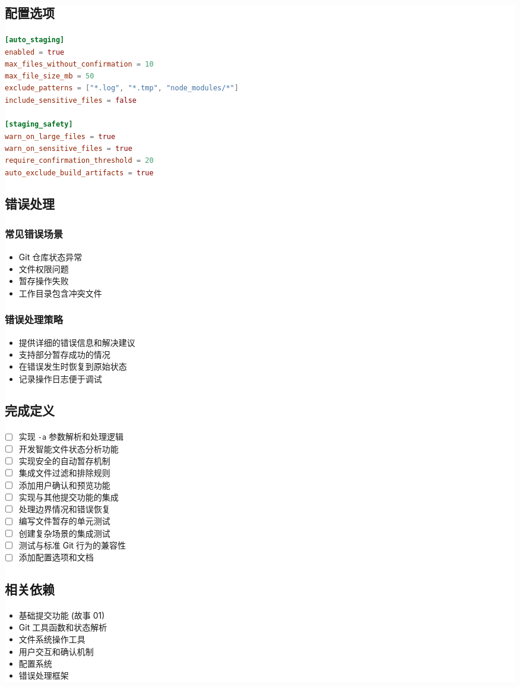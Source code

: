 ## 配置选项

```toml
[auto_staging]
enabled = true
max_files_without_confirmation = 10
max_file_size_mb = 50
exclude_patterns = ["*.log", "*.tmp", "node_modules/*"]
include_sensitive_files = false

[staging_safety]
warn_on_large_files = true
warn_on_sensitive_files = true
require_confirmation_threshold = 20
auto_exclude_build_artifacts = true
```

## 错误处理

### 常见错误场景
- Git 仓库状态异常
- 文件权限问题
- 暂存操作失败
- 工作目录包含冲突文件

### 错误处理策略
- 提供详细的错误信息和解决建议
- 支持部分暂存成功的情况
- 在错误发生时恢复到原始状态
- 记录操作日志便于调试

## 完成定义

- [ ] 实现 `-a` 参数解析和处理逻辑
- [ ] 开发智能文件状态分析功能
- [ ] 实现安全的自动暂存机制
- [ ] 集成文件过滤和排除规则
- [ ] 添加用户确认和预览功能
- [ ] 实现与其他提交功能的集成
- [ ] 处理边界情况和错误恢复
- [ ] 编写文件暂存的单元测试
- [ ] 创建复杂场景的集成测试
- [ ] 测试与标准 Git 行为的兼容性
- [ ] 添加配置选项和文档

## 相关依赖

- 基础提交功能 (故事 01)
- Git 工具函数和状态解析
- 文件系统操作工具
- 用户交互和确认机制
- 配置系统
- 错误处理框架
